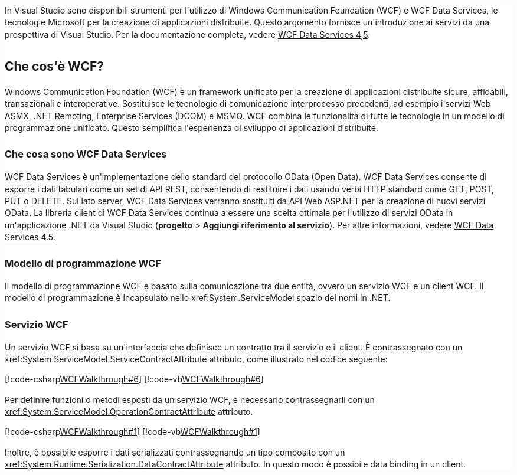 In Visual Studio sono disponibili strumenti per l'utilizzo di Windows Communication Foundation (WCF) e WCF Data Services, le tecnologie Microsoft per la creazione di applicazioni distribuite. Questo argomento fornisce un'introduzione ai servizi da una prospettiva di Visual Studio. Per la documentazione completa, vedere [WCF Data Services 4,5](/dotnet/framework/data/wcf/index).

## <a name="what-is-wcf"></a>Che cos'è WCF?

Windows Communication Foundation (WCF) è un framework unificato per la creazione di applicazioni distribuite sicure, affidabili, transazionali e interoperative. Sostituisce le tecnologie di comunicazione interprocesso precedenti, ad esempio i servizi Web ASMX, .NET Remoting, Enterprise Services (DCOM) e MSMQ. WCF combina le funzionalità di tutte le tecnologie in un modello di programmazione unificato. Questo semplifica l'esperienza di sviluppo di applicazioni distribuite.

### <a name="what-are-wcf-data-services"></a>Che cosa sono WCF Data Services

WCF Data Services è un'implementazione dello standard del protocollo OData (Open Data).  WCF Data Services consente di esporre i dati tabulari come un set di API REST, consentendo di restituire i dati usando verbi HTTP standard come GET, POST, PUT o DELETE. Sul lato server, WCF Data Services verranno sostituiti da [API Web ASP.NET](https://dotnet.microsoft.com/apps/aspnet/apis) per la creazione di nuovi servizi OData. La libreria client di WCF Data Services continua a essere una scelta ottimale per l'utilizzo di servizi OData in un'applicazione .NET da Visual Studio (**progetto**  >  **Aggiungi riferimento al servizio**). Per altre informazioni, vedere [WCF Data Services 4.5](/dotnet/framework/data/wcf).

### <a name="wcf-programming-model"></a>Modello di programmazione WCF

Il modello di programmazione WCF è basato sulla comunicazione tra due entità, ovvero un servizio WCF e un client WCF. Il modello di programmazione è incapsulato nello <xref:System.ServiceModel> spazio dei nomi in .NET.

### <a name="wcf-service"></a>Servizio WCF

Un servizio WCF si basa su un'interfaccia che definisce un contratto tra il servizio e il client. È contrassegnato con un <xref:System.ServiceModel.ServiceContractAttribute> attributo, come illustrato nel codice seguente:

[!code-csharp[WCFWalkthrough#6](../data-tools/codesnippet/CSharp/windows-communication-foundation-services-and-wcf-data-services-in-visual-studio_1.cs)]
[!code-vb[WCFWalkthrough#6](../data-tools/codesnippet/VisualBasic/windows-communication-foundation-services-and-wcf-data-services-in-visual-studio_1.vb)]

Per definire funzioni o metodi esposti da un servizio WCF, è necessario contrassegnarli con un <xref:System.ServiceModel.OperationContractAttribute> attributo.

[!code-csharp[WCFWalkthrough#1](../data-tools/codesnippet/CSharp/windows-communication-foundation-services-and-wcf-data-services-in-visual-studio_2.cs)]
[!code-vb[WCFWalkthrough#1](../data-tools/codesnippet/VisualBasic/windows-communication-foundation-services-and-wcf-data-services-in-visual-studio_2.vb)]

Inoltre, è possibile esporre i dati serializzati contrassegnando un tipo composito con un <xref:System.Runtime.Serialization.DataContractAttribute> attributo. In questo modo è possibile data binding in un client.

